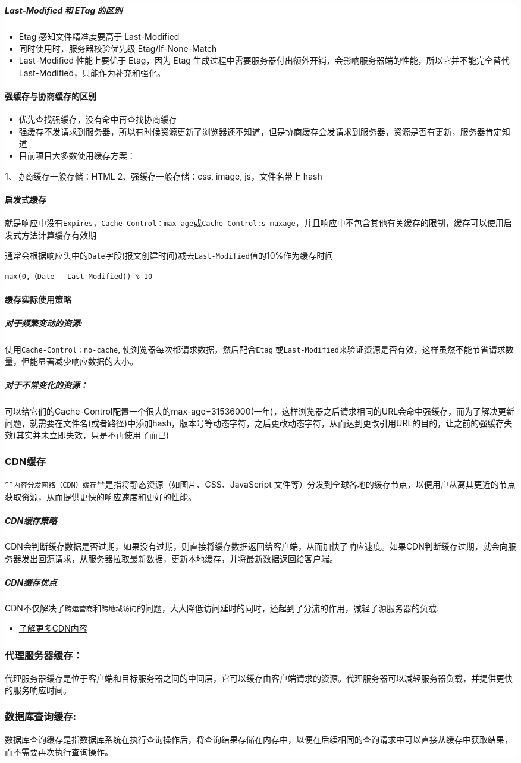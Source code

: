 ##### Last-Modified 和 ETag 的区别

* Etag 感知文件精准度要高于 Last-Modified
* 同时使用时，服务器校验优先级 Etag/If-None-Match
* Last-Modified 性能上要优于 Etag，因为 Etag 生成过程中需要服务器付出额外开销，会影响服务器端的性能，所以它并不能完全替代 Last-Modified，只能作为补充和强化。


#### 强缓存与协商缓存的区别

* 优先查找强缓存，没有命中再查找协商缓存
* 强缓存不发请求到服务器，所以有时候资源更新了浏览器还不知道，但是协商缓存会发请求到服务器，资源是否有更新，服务器肯定知道
* 目前项目大多数使用缓存方案：

1、协商缓存一般存储：HTML
2、强缓存一般存储：css, image, js，文件名带上 hash


#### 启发式缓存

就是响应中没有`Expires`，`Cache-Control：max-age`或`Cache-Control:s-maxage`，并且响应中不包含其他有关缓存的限制，缓存可以使用启发式方法计算缓存有效期

通常会根据响应头中的`Date`字段(报文创建时间)减去`Last-Modified`值的10%作为缓存时间
```
max(0,（Date - Last-Modified)) % 10
```
#### 缓存实际使用策略

##### 对于频繁变动的资源:
使用`Cache-Control：no-cache`, 使浏览器每次都请求数据，然后配合`Etag` 或`Last-Modified`来验证资源是否有效，这样虽然不能节省请求数量，但能显著减少响应数据的大小。

##### 对于不常变化的资源：

可以给它们的Cache-Control配置一个很大的max-age=31536000(一年)，这样浏览器之后请求相同的URL会命中强缓存，而为了解决更新问题，就需要在文件名(或者路径)中添加hash，版本号等动态字符，之后更改动态字符，从而达到更改引用URL的目的，让之前的强缓存失效(其实并未立即失效，只是不再使用了而已)

### CDN缓存

**`内容分发网络（CDN）缓存`**是指将静态资源（如图片、CSS、JavaScript 文件等）分发到全球各地的缓存节点，以便用户从离其更近的节点获取资源，从而提供更快的响应速度和更好的性能。

##### CDN缓存策略

CDN会判断缓存数据是否过期，如果没有过期，则直接将缓存数据返回给客户端，从而加快了响应速度。如果CDN判断缓存过期，就会向服务器发出回源请求，从服务器拉取最新数据，更新本地缓存，并将最新数据返回给客户端。

##### CDN缓存优点
CDN不仅解决了`跨运营商`和`跨地域访问`的问题，大大降低访问延时的同时，还起到了分流的作用，减轻了源服务器的负载.

* [了解更多CDN内容](https://juejin.cn/post/6985816725098856479)

### 代理服务器缓存：
代理服务器缓存是位于客户端和目标服务器之间的中间层，它可以缓存由客户端请求的资源。代理服务器可以减轻服务器负载，并提供更快的服务响应时间。

### 数据库查询缓存: 
数据库查询缓存是指数据库系统在执行查询操作后，将查询结果存储在内存中，以便在后续相同的查询请求中可以直接从缓存中获取结果，而不需要再次执行查询操作。
